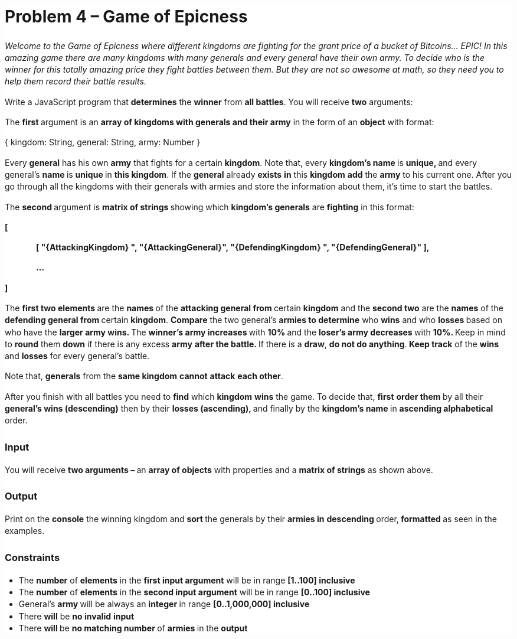 <h1>Problem 4 &ndash; Game of Epicness</h1>
<p><em>Welcome to the Game of Epicness where different kingdoms are fighting for the grant price of a bucket of Bitcoins&hellip; EPIC! In this amazing game there are many kingdoms with many generals and every general have their own army. To decide who is the winner for this totally amazing price they fight battles between them. But they are not so awesome at math, so they need you to help them record their battle results. </em></p>
<p>Write a JavaScript program that <strong>determines</strong> the <strong>winner</strong> from <strong>all battles</strong>. You will receive <strong>two</strong> arguments:</p>
<p>The <strong>first </strong>argument is an <strong>array of kingdoms </strong><strong>with</strong><strong> generals </strong><strong>and their</strong><strong> army</strong> in the form of an <strong>object</strong> with format:</p>
<p>{ kingdom: String, general: String, army: Number }</p>
<p>Every <strong>general</strong> has his own <strong>army</strong> that fights for a certain <strong>kingdom</strong>. Note that, every <strong>kingdom&rsquo;s name </strong>is <strong>unique, </strong>and every general&rsquo;s <strong>name </strong>is <strong>unique </strong>in <strong>this kingdom</strong>. If the <strong>general</strong> already <strong>exists</strong> <strong>in</strong> this <strong>kingdom</strong> <strong>add</strong> the <strong>army</strong> to his current one. After you go through all the kingdoms with their generals with armies and store the information about them, it&rsquo;s time to start the battles.</p>
<p>The <strong>second </strong>argument is <strong>matrix of strings </strong>showing which <strong>kingdom&rsquo;s generals</strong> are <strong>fighting</strong> in this format:</p>
<p><strong>[</strong></p>
<p><strong>&nbsp;&nbsp;&nbsp;&nbsp;&nbsp;&nbsp;&nbsp;&nbsp;&nbsp;&nbsp;&nbsp;&nbsp;&nbsp;&nbsp;&nbsp; [ "{AttackingKingdom} ", "{AttackingGeneral}", "{DefendingKingdom} ", "{DefendingGeneral}" ],</strong></p>
<p><strong>&nbsp;&nbsp;&nbsp;&nbsp;&nbsp;&nbsp;&nbsp;&nbsp;&nbsp;&nbsp;&nbsp;&nbsp;&nbsp;&nbsp;&nbsp; &hellip;</strong></p>
<p><strong>]</strong></p>
<p>The <strong>first two elements </strong>are the <strong>names </strong>of the <strong>attacking general from </strong>certain <strong>kingdom</strong> and the <strong>second two</strong> are the <strong>names</strong> of the <strong>defending general from </strong>certain <strong>kingdom</strong>. <strong>Compare</strong> the two general&rsquo;s <strong>armies to determine</strong> who <strong>wins</strong> and who <strong>losses </strong>based on who have the <strong>larger army wins. </strong>The <strong>winner&rsquo;s army increases </strong>with <strong>10% </strong>and the <strong>loser&rsquo;s army decreases </strong>with <strong>10%. </strong>Keep in mind to <strong>round</strong> them <strong>down</strong> if there is any excess <strong>army</strong> <strong>after the battle. </strong>If there is a <strong>draw</strong>, <strong>do not do anything</strong>.<strong> Keep track</strong> of the <strong>wins </strong>and <strong>losses</strong> for every general&rsquo;s battle.</p>
<p>Note that, <strong>generals</strong> from the <strong>same kingdom</strong> <strong>cannot</strong> <strong>attack</strong> <strong>each other</strong>.</p>
<p>After you finish with all battles you need to <strong>find</strong> which <strong>kingdom</strong> <strong>wins</strong> the game. To decide that, <strong>first</strong> <strong>order them </strong>by all their <strong>general&rsquo;s wins (descending)</strong> then by their <strong>losses (ascending), </strong>and finally by the <strong>kingdom&rsquo;s name </strong>in <strong>ascending alphabetical</strong> order.</p>
<h3>Input</h3>
<p>You will receive <strong>two arguments &ndash; </strong>an <strong>array of objects</strong> with properties and a <strong>matrix of strings</strong> as shown above.</p>
<h3>Output</h3>
<p>Print on the <strong>console</strong> the winning kingdom and <strong>sort </strong>the generals by their <strong>armies in</strong> <strong>descending </strong>order,<strong> formatted </strong>as seen in the examples.</p>
<h3>Constraints</h3>
<ul>
<li>The <strong>number</strong> of <strong>elements</strong> in the <strong>first input argument</strong> will be in range <strong>[1..100] inclusive</strong></li>
<li>The <strong>number</strong> of <strong>elements</strong> in the <strong>second input argument</strong> will be in range <strong>[0..100] inclusive</strong></li>
<li>General&rsquo;s <strong>army </strong>will be always an <strong>integer </strong>in range <strong>[0..1,000,000] inclusive</strong></li>
<li>There <strong>will</strong> be <strong>no invalid</strong> <strong>input</strong></li>
<li>There <strong>will </strong>be <strong>no matching number </strong>of <strong>armies </strong>in the <strong>output</strong></li>